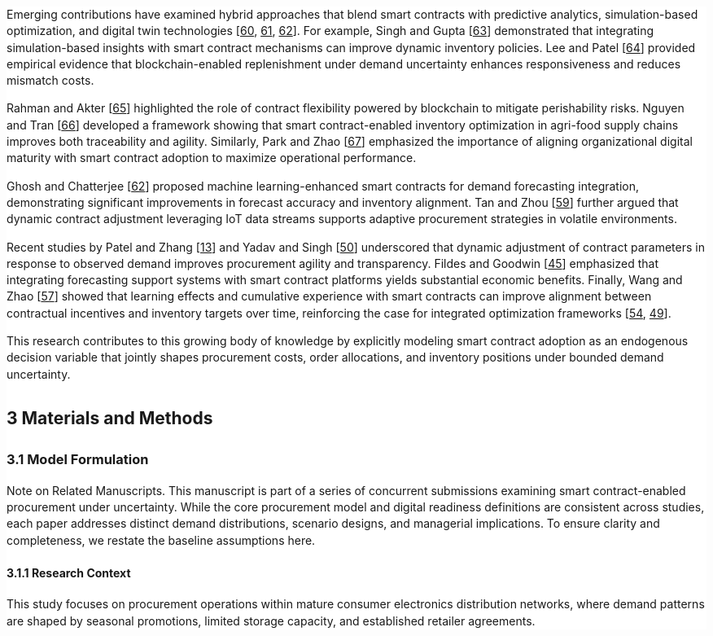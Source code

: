 Emerging contributions have examined hybrid approaches that blend smart contracts with predictive analytics, simulation-based optimization, and digital twin technologies [[60](https://arxiv.org/html/2510.07801v1#bib.bibx60), [61](https://arxiv.org/html/2510.07801v1#bib.bibx61), [62](https://arxiv.org/html/2510.07801v1#bib.bibx62)]. For example, Singh and Gupta [[63](https://arxiv.org/html/2510.07801v1#bib.bibx63)] demonstrated that integrating simulation-based insights with smart contract mechanisms can improve dynamic inventory policies. Lee and Patel [[64](https://arxiv.org/html/2510.07801v1#bib.bibx64)] provided empirical evidence that blockchain-enabled replenishment under demand uncertainty enhances responsiveness and reduces mismatch costs.

Rahman and Akter [[65](https://arxiv.org/html/2510.07801v1#bib.bibx65)] highlighted the role of contract flexibility powered by blockchain to mitigate perishability risks. Nguyen and Tran [[66](https://arxiv.org/html/2510.07801v1#bib.bibx66)] developed a framework showing that smart contract-enabled inventory optimization in agri-food supply chains improves both traceability and agility. Similarly, Park and Zhao [[67](https://arxiv.org/html/2510.07801v1#bib.bibx67)] emphasized the importance of aligning organizational digital maturity with smart contract adoption to maximize operational performance.

Ghosh and Chatterjee [[62](https://arxiv.org/html/2510.07801v1#bib.bibx62)] proposed machine learning-enhanced smart contracts for demand forecasting integration, demonstrating significant improvements in forecast accuracy and inventory alignment. Tan and Zhou [[59](https://arxiv.org/html/2510.07801v1#bib.bibx59)] further argued that dynamic contract adjustment leveraging IoT data streams supports adaptive procurement strategies in volatile environments.

Recent studies by Patel and Zhang [[13](https://arxiv.org/html/2510.07801v1#bib.bibx13)] and Yadav and Singh [[50](https://arxiv.org/html/2510.07801v1#bib.bibx50)] underscored that dynamic adjustment of contract parameters in response to observed demand improves procurement agility and transparency. Fildes and Goodwin [[45](https://arxiv.org/html/2510.07801v1#bib.bibx45)] emphasized that integrating forecasting support systems with smart contract platforms yields substantial economic benefits. Finally, Wang and Zhao [[57](https://arxiv.org/html/2510.07801v1#bib.bibx57)] showed that learning effects and cumulative experience with smart contracts can improve alignment between contractual incentives and inventory targets over time, reinforcing the case for integrated optimization frameworks [[54](https://arxiv.org/html/2510.07801v1#bib.bibx54), [49](https://arxiv.org/html/2510.07801v1#bib.bibx49)].

This research contributes to this growing body of knowledge by explicitly modeling smart contract adoption as an endogenous decision variable that jointly shapes procurement costs, order allocations, and inventory positions under bounded demand uncertainty.

## 3 Materials and Methods

### 3.1 Model Formulation

Note on Related Manuscripts.
This manuscript is part of a series of concurrent submissions examining smart contract-enabled procurement under uncertainty. While the core procurement model and digital readiness definitions are consistent across studies, each paper addresses distinct demand distributions, scenario designs, and managerial implications. To ensure clarity and completeness, we restate the baseline assumptions here.

#### 3.1.1 Research Context

This study focuses on procurement operations within mature consumer electronics distribution networks, where demand patterns are shaped by seasonal promotions, limited storage capacity, and established retailer agreements.
